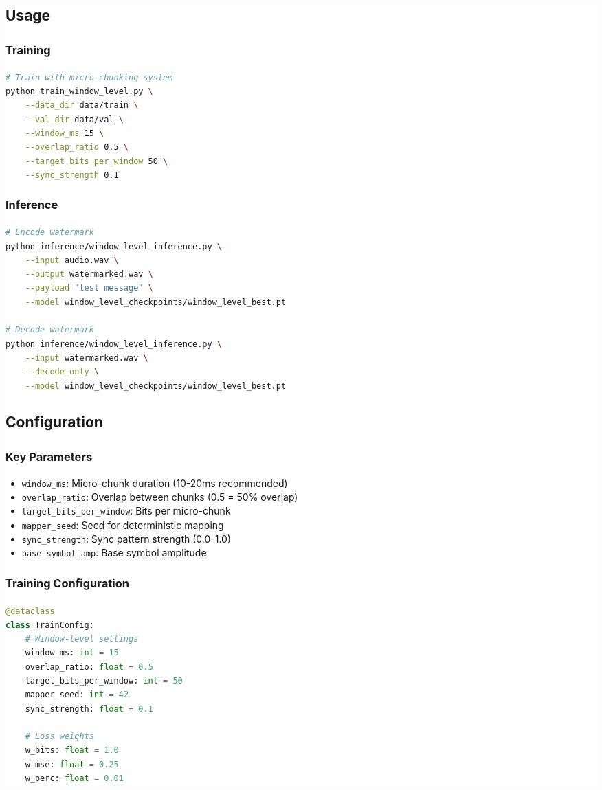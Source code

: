 ## Usage

### Training

```bash
# Train with micro-chunking system
python train_window_level.py \
    --data_dir data/train \
    --val_dir data/val \
    --window_ms 15 \
    --overlap_ratio 0.5 \
    --target_bits_per_window 50 \
    --sync_strength 0.1
```

### Inference

```bash
# Encode watermark
python inference/window_level_inference.py \
    --input audio.wav \
    --output watermarked.wav \
    --payload "test message" \
    --model window_level_checkpoints/window_level_best.pt

# Decode watermark
python inference/window_level_inference.py \
    --input watermarked.wav \
    --decode_only \
    --model window_level_checkpoints/window_level_best.pt
```

## Configuration

### Key Parameters

- `window_ms`: Micro-chunk duration (10-20ms recommended)
- `overlap_ratio`: Overlap between chunks (0.5 = 50% overlap)
- `target_bits_per_window`: Bits per micro-chunk
- `mapper_seed`: Seed for deterministic mapping
- `sync_strength`: Sync pattern strength (0.0-1.0)
- `base_symbol_amp`: Base symbol amplitude

### Training Configuration

```python
@dataclass
class TrainConfig:
    # Window-level settings
    window_ms: int = 15
    overlap_ratio: float = 0.5
    target_bits_per_window: int = 50
    mapper_seed: int = 42
    sync_strength: float = 0.1
    
    # Loss weights
    w_bits: float = 1.0
    w_mse: float = 0.25
    w_perc: float = 0.01
```

